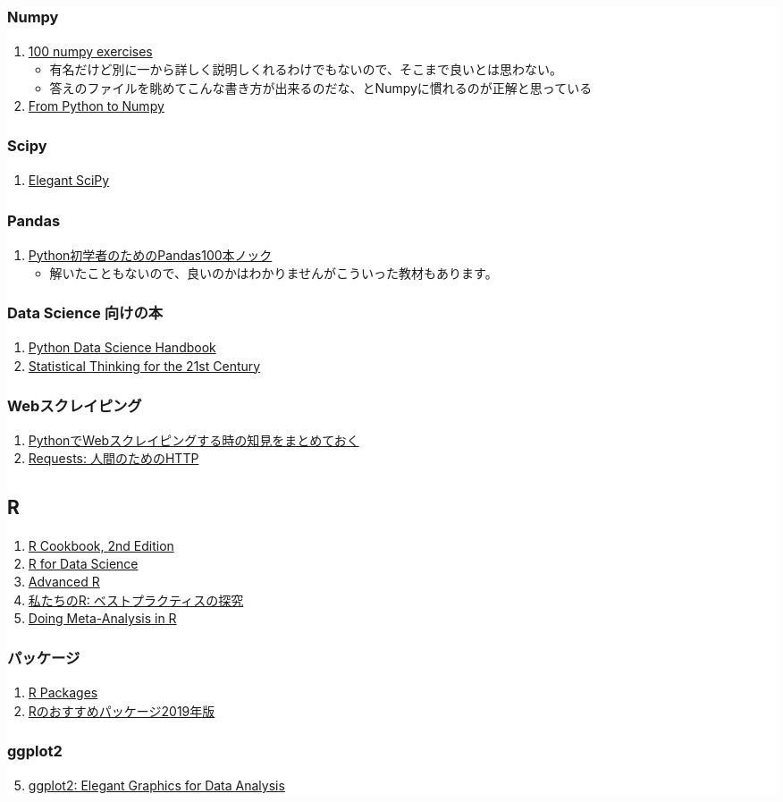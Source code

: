 ### Numpy
1. [100 numpy exercises](https://github.com/rougier/numpy-100)
   - 有名だけど別に一から詳しく説明しくれるわけでもないので、そこまで良いとは思わない。
   - 答えのファイルを眺めてこんな書き方が出来るのだな、とNumpyに慣れるのが正解と思っている
2. [From Python to Numpy](https://www.labri.fr/perso/nrougier/from-python-to-numpy/)

### Scipy
1. [Elegant SciPy](https://github.com/elegant-scipy/elegant-scipy)

### Pandas
1. [Python初学者のためのPandas100本ノック](https://qiita.com/kunishou/items/bd5fad9a334f4f5be51c)
   - 解いたこともないので、良いのかはわかりませんがこういった教材もあります。

### Data Science 向けの本
1. [Python Data Science Handbook](https://github.com/jakevdp/PythonDataScienceHandbook)
2. [Statistical Thinking for the 21st Century](https://statsthinking21.org/)

### Webスクレイピング
1. [PythonでWebスクレイピングする時の知見をまとめておく](https://vaaaaaanquish.hatenablog.com/entry/2017/06/25/202924)
2. [Requests: 人間のためのHTTP](https://requests-docs-ja.readthedocs.io/en/latest/#)

## R
1. [R Cookbook, 2nd Edition](https://rc2e.com/)
3. [R for Data Science](https://r4ds.had.co.nz/)
4. [Advanced R](https://adv-r.hadley.nz/index.html)
5. [私たちのR: ベストプラクティスの探究](https://www.jaysong.net/RBook/)
6. [Doing Meta-Analysis in R ](https://github.com/MathiasHarrer/Doing-Meta-Analysis-in-R)

### パッケージ
1. [R Packages](https://r-pkgs.org/)
1. [Rのおすすめパッケージ2019年版](https://www.marketechlabo.com/r-best-packages/)

### ggplot2
5. [ggplot2: Elegant Graphics for Data Analysis](https://ggplot2-book.org/index.html)
